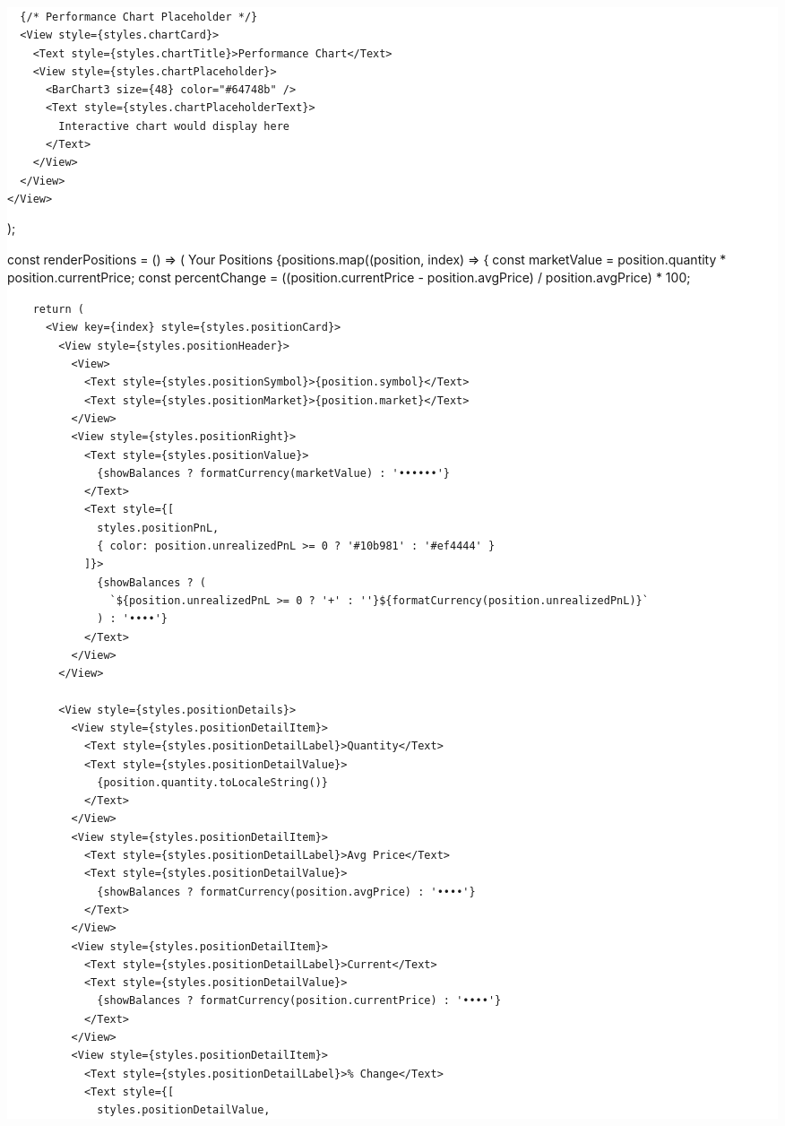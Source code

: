       {/* Performance Chart Placeholder */}
      <View style={styles.chartCard}>
        <Text style={styles.chartTitle}>Performance Chart</Text>
        <View style={styles.chartPlaceholder}>
          <BarChart3 size={48} color="#64748b" />
          <Text style={styles.chartPlaceholderText}>
            Interactive chart would display here
          </Text>
        </View>
      </View>
    </View>
  );

  const renderPositions = () => (
    <View style={styles.tabContent}>
      <Text style={styles.sectionTitle}>Your Positions</Text>
      {positions.map((position, index) => {
        const marketValue = position.quantity * position.currentPrice;
        const percentChange = ((position.currentPrice - position.avgPrice) / position.avgPrice) * 100;
        
        return (
          <View key={index} style={styles.positionCard}>
            <View style={styles.positionHeader}>
              <View>
                <Text style={styles.positionSymbol}>{position.symbol}</Text>
                <Text style={styles.positionMarket}>{position.market}</Text>
              </View>
              <View style={styles.positionRight}>
                <Text style={styles.positionValue}>
                  {showBalances ? formatCurrency(marketValue) : '••••••'}
                </Text>
                <Text style={[
                  styles.positionPnL,
                  { color: position.unrealizedPnL >= 0 ? '#10b981' : '#ef4444' }
                ]}>
                  {showBalances ? (
                    `${position.unrealizedPnL >= 0 ? '+' : ''}${formatCurrency(position.unrealizedPnL)}`
                  ) : '••••'}
                </Text>
              </View>
            </View>
            
            <View style={styles.positionDetails}>
              <View style={styles.positionDetailItem}>
                <Text style={styles.positionDetailLabel}>Quantity</Text>
                <Text style={styles.positionDetailValue}>
                  {position.quantity.toLocaleString()}
                </Text>
              </View>
              <View style={styles.positionDetailItem}>
                <Text style={styles.positionDetailLabel}>Avg Price</Text>
                <Text style={styles.positionDetailValue}>
                  {showBalances ? formatCurrency(position.avgPrice) : '••••'}
                </Text>
              </View>
              <View style={styles.positionDetailItem}>
                <Text style={styles.positionDetailLabel}>Current</Text>
                <Text style={styles.positionDetailValue}>
                  {showBalances ? formatCurrency(position.currentPrice) : '••••'}
                </Text>
              </View>
              <View style={styles.positionDetailItem}>
                <Text style={styles.positionDetailLabel}>% Change</Text>
                <Text style={[
                  styles.positionDetailValue,